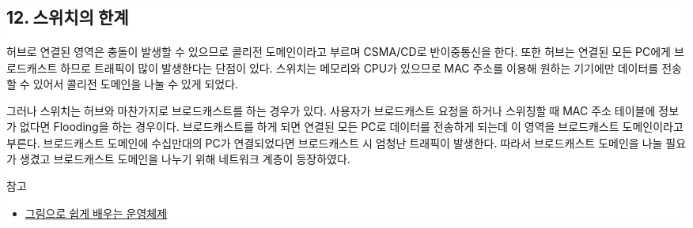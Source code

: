 

## 12. 스위치의 한계

허브로 연결된 영역은 충돌이 발생할 수 있으므로 콜리전 도메인이라고 부르며 CSMA/CD로 반이중통신을 한다. 또한 허브는 연결된 모든 PC에게 브로드캐스트 하므로 트래픽이 많이 발생한다는 단점이 있다. 스위치는 메모리와 CPU가 있으므로 MAC 주소를 이용해 원하는 기기에만 데이터를 전송할 수 있어서 콜리전 도메인을 나눌 수 있게 되었다.

그러나 스위치는 허브와 마찬가지로 브로드캐스트를 하는 경우가 있다. 사용자가 브로드캐스트 요청을 하거나 스위칭할 때 MAC 주소 테이블에 정보가 없다면 Flooding을 하는 경우이다. 브로드캐스트를 하게 되면 연결된 모든 PC로 데이터를 전송하게 되는데 이 영역을 브로드캐스트 도메인이라고 부른다. 브로드캐스트 도메인에 수십만대의 PC가 연결되었다면 브로드캐스트 시 엄청난 트래픽이 발생한다. 따라서 브로드캐스트 도메인을 나눌 필요가 생겼고 브로드캐스트 도메인을 나누기 위해 네트워크 계층이 등장하였다.



참고

- [그림으로 쉽게 배우는 운영체제](https://www.inflearn.com/course/%EB%B9%84%EC%A0%84%EA%B3%B5%EC%9E%90-%EC%9A%B4%EC%98%81%EC%B2%B4%EC%A0%9C/dashboard)
